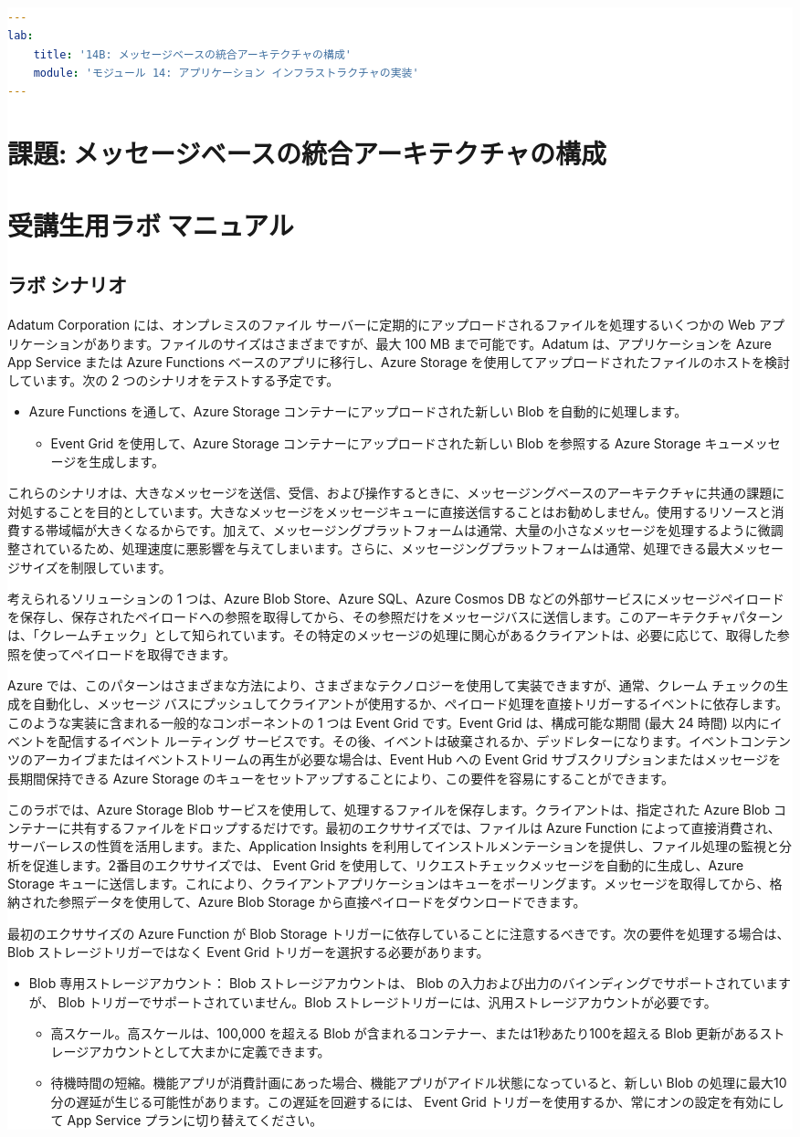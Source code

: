 ```yaml
---
lab:
    title: '14B: メッセージベースの統合アーキテクチャの構成'
    module: 'モジュール 14: アプリケーション インフラストラクチャの実装'
---
```


# 課題: メッセージベースの統合アーキテクチャの構成

# 受講生用ラボ マニュアル

## ラボ シナリオ

Adatum Corporation には、オンプレミスのファイル サーバーに定期的にアップロードされるファイルを処理するいくつかの Web アプリケーションがあります。ファイルのサイズはさまざまですが、最大 100 MB まで可能です。Adatum は、アプリケーションを Azure App Service または Azure Functions ベースのアプリに移行し、Azure Storage を使用してアップロードされたファイルのホストを検討しています。次の 2 つのシナリオをテストする予定です。

- Azure Functions を通して、Azure Storage コンテナーにアップロードされた新しい Blob を自動的に処理します。

  - Event Grid を使用して、Azure Storage コンテナーにアップロードされた新しい Blob を参照する Azure Storage キューメッセージを生成します。

これらのシナリオは、大きなメッセージを送信、受信、および操作するときに、メッセージングベースのアーキテクチャに共通の課題に対処することを目的としています。大きなメッセージをメッセージキューに直接送信することはお勧めしません。使用するリソースと消費する帯域幅が大きくなるからです。加えて、メッセージングプラットフォームは通常、大量の小さなメッセージを処理するように微調整されているため、処理速度に悪影響を与えてしまいます。さらに、メッセージングプラットフォームは通常、処理できる最大メッセージサイズを制限しています。

考えられるソリューションの 1 つは、Azure Blob Store、Azure SQL、Azure Cosmos DB などの外部サービスにメッセージペイロードを保存し、保存されたペイロードへの参照を取得してから、その参照だけをメッセージバスに送信します。このアーキテクチャパターンは、「クレームチェック」として知られています。その特定のメッセージの処理に関心があるクライアントは、必要に応じて、取得した参照を使ってペイロードを取得できます。

Azure では、このパターンはさまざまな方法により、さまざまなテクノロジーを使用して実装できますが、通常、クレーム チェックの生成を自動化し、メッセージ バスにプッシュしてクライアントが使用するか、ペイロード処理を直接トリガーするイベントに依存します。このような実装に含まれる一般的なコンポーネントの 1 つは Event Grid です。Event Grid は、構成可能な期間 (最大 24 時間) 以内にイベントを配信するイベント ルーティング サービスです。その後、イベントは破棄されるか、デッドレターになります。イベントコンテンツのアーカイブまたはイベントストリームの再生が必要な場合は、Event Hub への Event Grid サブスクリプションまたはメッセージを長期間保持できる Azure Storage のキューをセットアップすることにより、この要件を容易にすることができます。

このラボでは、Azure Storage Blob サービスを使用して、処理するファイルを保存します。クライアントは、指定された Azure Blob コンテナーに共有するファイルをドロップするだけです。最初のエクササイズでは、ファイルは Azure Function によって直接消費され、サーバーレスの性質を活用します。また、Application Insights を利用してインストルメンテーションを提供し、ファイル処理の監視と分析を促進します。2番目のエクササイズでは、 Event Grid を使用して、リクエストチェックメッセージを自動的に生成し、Azure Storage キューに送信します。これにより、クライアントアプリケーションはキューをポーリングます。メッセージを取得してから、格納された参照データを使用して、Azure Blob Storage から直接ペイロードをダウンロードできます。

最初のエクササイズの Azure Function が Blob Storage トリガーに依存していることに注意するべきです。次の要件を処理する場合は、 Blob ストレージトリガーではなく Event Grid トリガーを選択する必要があります。

- Blob 専用ストレージアカウント： Blob ストレージアカウントは、 Blob の入力および出力のバインディングでサポートされていますが、 Blob トリガーでサポートされていません。Blob ストレージトリガーには、汎用ストレージアカウントが必要です。

  - 高スケール。高スケールは、100,000 を超える Blob が含まれるコンテナー、または1秒あたり100を超える Blob 更新があるストレージアカウントとして大まかに定義できます。

  - 待機時間の短縮。機能アプリが消費計画にあった場合、機能アプリがアイドル状態になっていると、新しい Blob の処理に最大10分の遅延が生じる可能性があります。この遅延を回避するには、 Event Grid トリガーを使用するか、常にオンの設定を有効にして App Service プランに切り替えてください。
